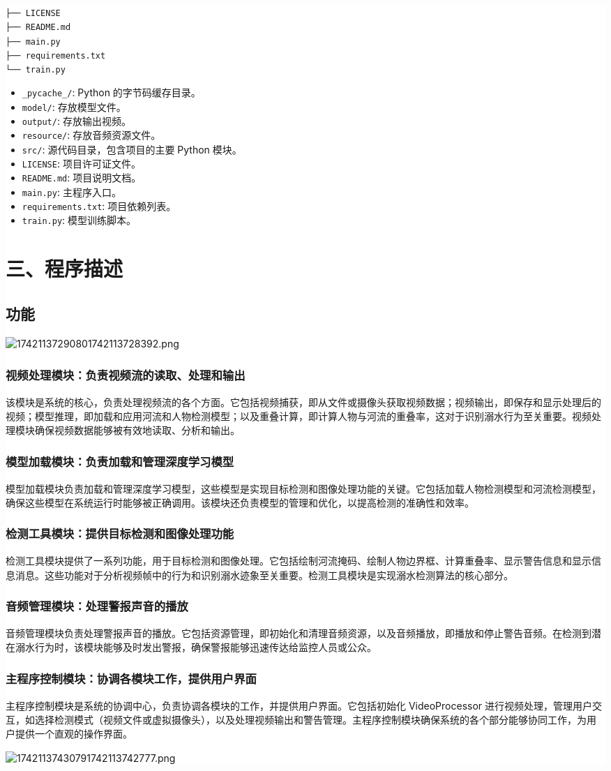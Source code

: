 ```
├── LICENSE
├── README.md
├── main.py
├── requirements.txt
└── train.py
```

- `_pycache_/`: Python 的字节码缓存目录。
- `model/`: 存放模型文件。
- `output/`: 存放输出视频。
- `resource/`: 存放音频资源文件。
- `src/`: 源代码目录，包含项目的主要 Python 模块。
- `LICENSE`: 项目许可证文件。
- `README.md`: 项目说明文档。
- `main.py`: 主程序入口。
- `requirements.txt`: 项目依赖列表。
- `train.py`: 模型训练脚本。

# 三、程序描述

## 功能

![17421137290801742113728392.png](https://fastly.jsdelivr.net/gh/tkzzzzzz6/imagehost@main/blog/17421137290801742113728392.png)

### 视频处理模块：负责视频流的读取、处理和输出

该模块是系统的核心，负责处理视频流的各个方面。它包括视频捕获，即从文件或摄像头获取视频数据；视频输出，即保存和显示处理后的视频；模型推理，即加载和应用河流和人物检测模型；以及重叠计算，即计算人物与河流的重叠率，这对于识别溺水行为至关重要。视频处理模块确保视频数据能够被有效地读取、分析和输出。

### 模型加载模块：负责加载和管理深度学习模型

模型加载模块负责加载和管理深度学习模型，这些模型是实现目标检测和图像处理功能的关键。它包括加载人物检测模型和河流检测模型，确保这些模型在系统运行时能够被正确调用。该模块还负责模型的管理和优化，以提高检测的准确性和效率。

### 检测工具模块：提供目标检测和图像处理功能

检测工具模块提供了一系列功能，用于目标检测和图像处理。它包括绘制河流掩码、绘制人物边界框、计算重叠率、显示警告信息和显示信息消息。这些功能对于分析视频帧中的行为和识别溺水迹象至关重要。检测工具模块是实现溺水检测算法的核心部分。

### 音频管理模块：处理警报声音的播放

音频管理模块负责处理警报声音的播放。它包括资源管理，即初始化和清理音频资源，以及音频播放，即播放和停止警告音频。在检测到潜在溺水行为时，该模块能够及时发出警报，确保警报能够迅速传达给监控人员或公众。

### 主程序控制模块：协调各模块工作，提供用户界面

主程序控制模块是系统的协调中心，负责协调各模块的工作，并提供用户界面。它包括初始化 VideoProcessor 进行视频处理，管理用户交互，如选择检测模式（视频文件或虚拟摄像头），以及处理视频输出和警告管理。主程序控制模块确保系统的各个部分能够协同工作，为用户提供一个直观的操作界面。

![17421137430791742113742777.png](https://fastly.jsdelivr.net/gh/tkzzzzzz6/imagehost@main/blog/17421137430791742113742777.png)
